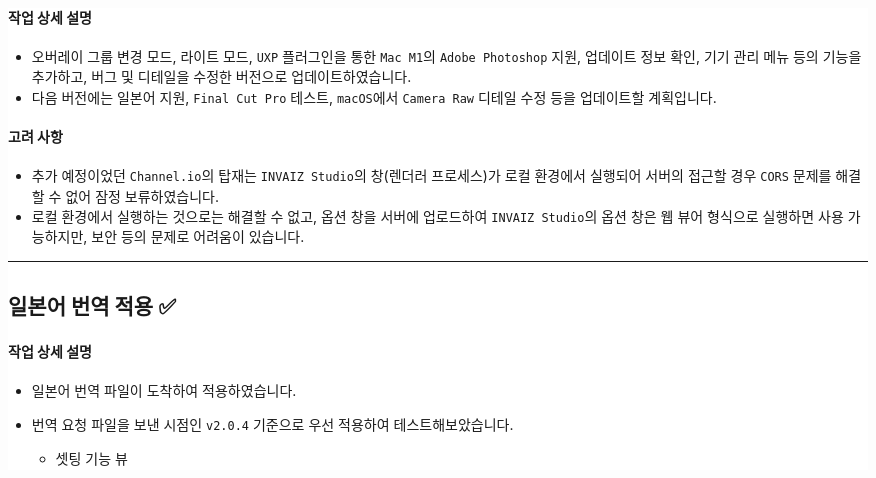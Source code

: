 #### 작업 상세 설명

- 오버레이 그룹 변경 모드, 라이트 모드, `UXP` 플러그인을 통한 `Mac M1`의 `Adobe Photoshop` 지원, 업데이트 정보 확인, 기기 관리 메뉴 등의 기능을 추가하고, 버그 및 디테일을 수정한 버전으로 업데이트하였습니다.
- 다음 버전에는 일본어 지원, `Final Cut Pro` 테스트, `macOS`에서 `Camera Raw` 디테일 수정 등을 업데이트할 계획입니다.

#### 고려 사항

- 추가 예정이었던 `Channel.io`의 탑재는 `INVAIZ Studio`의 창(렌더러 프로세스)가 로컬 환경에서 실행되어 서버의 접근할 경우 `CORS` 문제를 해결할 수 없어 잠정 보류하였습니다.
- 로컬 환경에서 실행하는 것으로는 해결할 수 없고, 옵션 창을 서버에 업로드하여 `INVAIZ Studio`의 옵션 창은 웹 뷰어 형식으로 실행하면 사용 가능하지만, 보안 등의 문제로 어려움이 있습니다.

---

## 일본어 번역 적용 ✅

#### 작업 상세 설명

- 일본어 번역 파일이 도착하여 적용하였습니다.
- 번역 요청 파일을 보낸 시점인 `v2.0.4` 기준으로 우선 적용하여 테스트해보았습니다.

  - 셋팅 기능 뷰
